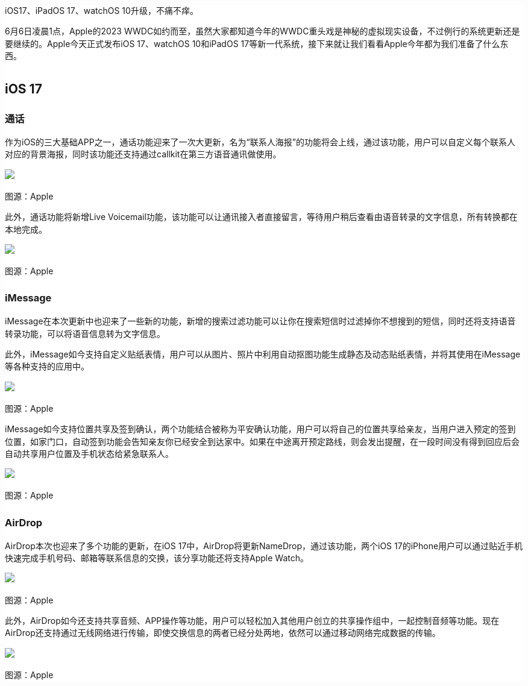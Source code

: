iOS17、iPadOS 17、watchOS 10升级，不痛不痒。

6月6日凌晨1点，Apple的2023 WWDC如约而至，虽然大家都知道今年的WWDC重头戏是神秘的虚拟现实设备，不过例行的系统更新还是要继续的。Apple今天正式发布iOS 17、watchOS 10和iPadOS 17等新一代系统，接下来就让我们看看Apple今年都为我们准备了什么东西。

iOS 17
------

### 通话

作为iOS的三大基础APP之一，通话功能迎来了一次大更新，名为“联系人海报”的功能将会上线，通过该功能，用户可以自定义每个联系人对应的背景海报，同时该功能还支持通过callkit在第三方语音通讯做使用。

![](https://img.36krcdn.com/hsossms/20230606/v2_563348d98beb49fbb32eb3d65e62a046@1547419282_oswg139433oswg600oswg337_img_000)

图源：Apple

此外，通话功能将新增Live Voicemail功能，该功能可以让通讯接入者直接留言，等待用户稍后查看由语音转录的文字信息，所有转换都在本地完成。

![](https://img.36krcdn.com/hsossms/20230606/v2_0f2b38e28b7144018353428458f794fa@1547419282_oswg1052712oswg1389oswg683_img_000)

图源：Apple

### iMessage

iMessage在本次更新中也迎来了一些新的功能，新增的搜索过滤功能可以让你在搜索短信时过滤掉你不想搜到的短信，同时还将支持语音转录功能，可以将语音信息转为文字信息。

此外，iMessage如今支持自定义贴纸表情，用户可以从图片、照片中利用自动抠图功能生成静态及动态贴纸表情，并将其使用在iMessage等各种支持的应用中。

![](https://img.36krcdn.com/hsossms/20230606/v2_4807bae73ae943f5ae4bab2cb80f0be9@1547419282_oswg4781930oswg500oswg276_img_000)

图源：Apple

iMessage如今支持位置共享及签到确认，两个功能结合被称为平安确认功能，用户可以将自己的位置共享给亲友，当用户进入预定的签到位置，如家门口，自动签到功能会告知亲友你已经安全到达家中。如果在中途离开预定路线，则会发出提醒，在一段时间没有得到回应后会自动共享用户位置及手机状态给紧急联系人。

![](https://img.36krcdn.com/hsossms/20230606/v2_7431ceb2bee844679fd9e2a96a703a2c@1547419282_oswg486940oswg1388oswg680_img_000)

图源：Apple

### AirDrop

AirDrop本次也迎来了多个功能的更新，在iOS 17中，AirDrop将更新NameDrop，通过该功能，两个iOS 17的iPhone用户可以通过贴近手机快速完成手机号码、邮箱等联系信息的交换，该分享功能还将支持Apple Watch。

![](https://img.36krcdn.com/hsossms/20230606/v2_e3f63f3d17334d558b586e29bd4512a3@1547419282_oswg97969oswg600oswg335_img_000)

图源：Apple

此外，AirDrop如今还支持共享音频、APP操作等功能，用户可以轻松加入其他用户创立的共享操作组中，一起控制音频等功能。现在AirDrop还支持通过无线网络进行传输，即使交换信息的两者已经分处两地，依然可以通过移动网络完成数据的传输。

![](https://img.36krcdn.com/hsossms/20230606/v2_b1ac790347ab489a945557c639022945@1547419282_oswg627260oswg1403oswg686_img_000)

图源：Apple
